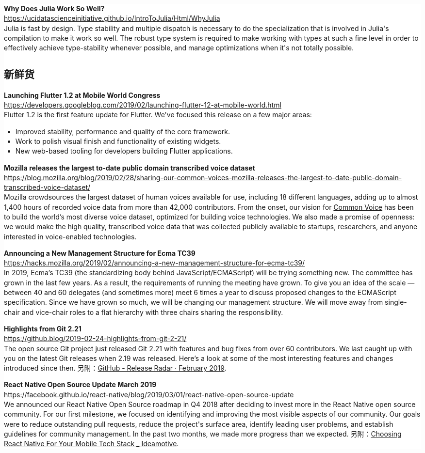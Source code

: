 **Why Does Julia Work So Well?**  
https://ucidatascienceinitiative.github.io/IntroToJulia/Html/WhyJulia  
Julia is fast by design. Type stability and multiple dispatch is necessary to do the specialization that is involved in Julia's compilation to make it work so well. The robust type system is required to make working with types at such a fine level in order to effectively achieve type-stability whenever possible, and manage optimizations when it's not totally possible.

## 新鲜货

**Launching Flutter 1.2 at Mobile World Congress**  
https://developers.googleblog.com/2019/02/launching-flutter-12-at-mobile-world.html  
Flutter 1.2 is the first feature update for Flutter. We've focused this release on a few major areas:
- Improved stability, performance and quality of the core framework.
- Work to polish visual finish and functionality of existing widgets.
- New web-based tooling for developers building Flutter applications.

**Mozilla releases the largest to-date public domain transcribed voice dataset**  
https://blog.mozilla.org/blog/2019/02/28/sharing-our-common-voices-mozilla-releases-the-largest-to-date-public-domain-transcribed-voice-dataset/  
Mozilla crowdsources the largest dataset of human voices available for use, including 18 different languages, adding up to almost 1,400 hours of recorded voice data from more than 42,000 contributors. From the onset, our vision for [Common Voice](https://voice.mozilla.org/zh-CN) has been to build the world’s most diverse voice dataset, optimized for building voice technologies. We also made a promise of openness: we would make the high quality, transcribed voice data that was collected publicly available to startups, researchers, and anyone interested in voice-enabled technologies. 

**Announcing a New Management Structure for Ecma TC39**  
https://hacks.mozilla.org/2019/02/announcing-a-new-management-structure-for-ecma-tc39/  
In 2019, Ecma’s TC39 (the standardizing body behind JavaScript/ECMAScript)  will be trying something new. The committee has grown in the last few years. As a result, the requirements of running the meeting have grown. To give you an idea of the scale — between 40 and 60 delegates (and sometimes more) meet 6 times a year to discuss proposed changes to the ECMAScript specification. Since we have grown so much, we will be changing our management structure. We will move away from single-chair and vice-chair roles to a flat hierarchy with three chairs sharing the responsibility.

**Highlights from Git 2.21**  
https://github.blog/2019-02-24-highlights-from-git-2-21/  
The open source Git project just [released Git 2.21](https://public-inbox.org/git/xmqqtvgtkq46.fsf@gitster-ct.c.googlers.com) with features and bug fixes from over 60 contributors. We last caught up with you on the latest Git releases when 2.19 was released. Here’s a look at some of the most interesting features and changes introduced since then. 另附：[GitHub - Release Radar · February 2019](https://github.blog/2019-03-01-release-radar-february-2019/).

**React Native Open Source Update March 2019**  
https://facebook.github.io/react-native/blog/2019/03/01/react-native-open-source-update  
We announced our React Native Open Source roadmap in Q4 2018 after deciding to invest more in the React Native open source community. For our first milestone, we focused on identifying and improving the most visible aspects of our community. Our goals were to reduce outstanding pull requests, reduce the project's surface area, identify leading user problems, and establish guidelines for community management. In the past two months, we made more progress than we expected. 另附：[Choosing React Native For Your Mobile Tech Stack _ Ideamotive](https://ideamotive.co/react-native-development-guide/).
